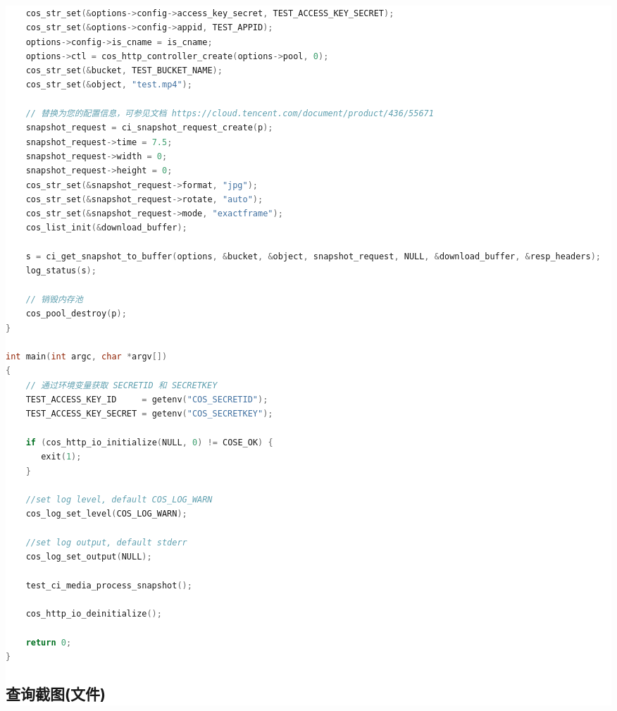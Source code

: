 ```cpp
    cos_str_set(&options->config->access_key_secret, TEST_ACCESS_KEY_SECRET);
    cos_str_set(&options->config->appid, TEST_APPID);
    options->config->is_cname = is_cname;
    options->ctl = cos_http_controller_create(options->pool, 0);
    cos_str_set(&bucket, TEST_BUCKET_NAME);
    cos_str_set(&object, "test.mp4");

    // 替换为您的配置信息，可参见文档 https://cloud.tencent.com/document/product/436/55671
    snapshot_request = ci_snapshot_request_create(p);
    snapshot_request->time = 7.5;
    snapshot_request->width = 0;
    snapshot_request->height = 0;
    cos_str_set(&snapshot_request->format, "jpg");
    cos_str_set(&snapshot_request->rotate, "auto");
    cos_str_set(&snapshot_request->mode, "exactframe");
    cos_list_init(&download_buffer);

    s = ci_get_snapshot_to_buffer(options, &bucket, &object, snapshot_request, NULL, &download_buffer, &resp_headers);
    log_status(s);

    // 销毁内存池
    cos_pool_destroy(p);
}

int main(int argc, char *argv[])
{
    // 通过环境变量获取 SECRETID 和 SECRETKEY
    TEST_ACCESS_KEY_ID     = getenv("COS_SECRETID");
    TEST_ACCESS_KEY_SECRET = getenv("COS_SECRETKEY");
 
    if (cos_http_io_initialize(NULL, 0) != COSE_OK) {
       exit(1);
    }

    //set log level, default COS_LOG_WARN
    cos_log_set_level(COS_LOG_WARN);

    //set log output, default stderr
    cos_log_set_output(NULL);

    test_ci_media_process_snapshot();

    cos_http_io_deinitialize();

    return 0;
}
```


## 查询截图(文件)

